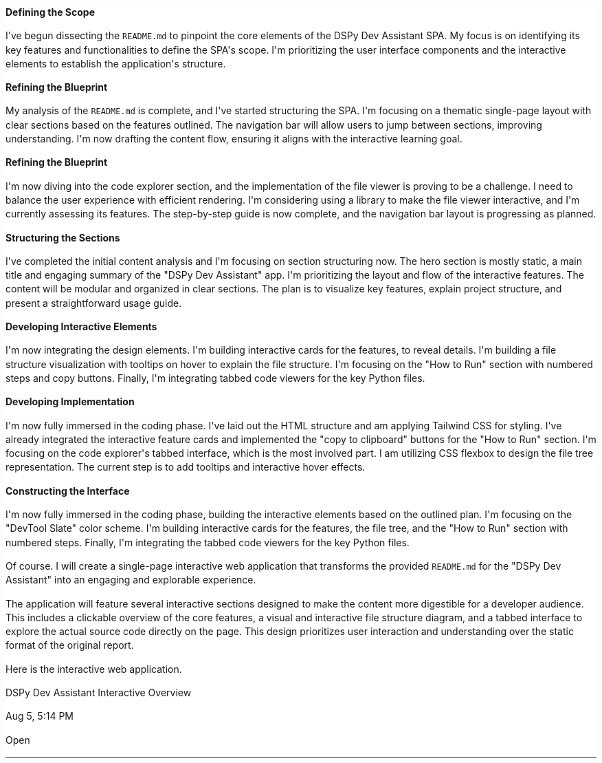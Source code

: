 **Defining the Scope**

I've begun dissecting the `README.md` to pinpoint the core elements of the DSPy Dev Assistant SPA. My focus is on identifying its key features and functionalities to define the SPA's scope. I'm prioritizing the user interface components and the interactive elements to establish the application's structure.

**Refining the Blueprint**

My analysis of the `README.md` is complete, and I've started structuring the SPA. I'm focusing on a thematic single-page layout with clear sections based on the features outlined. The navigation bar will allow users to jump between sections, improving understanding. I'm now drafting the content flow, ensuring it aligns with the interactive learning goal.

**Refining the Blueprint**

I'm now diving into the code explorer section, and the implementation of the file viewer is proving to be a challenge. I need to balance the user experience with efficient rendering. I'm considering using a library to make the file viewer interactive, and I'm currently assessing its features. The step-by-step guide is now complete, and the navigation bar layout is progressing as planned.

**Structuring the Sections**

I've completed the initial content analysis and I'm focusing on section structuring now. The hero section is mostly static, a main title and engaging summary of the "DSPy Dev Assistant" app. I'm prioritizing the layout and flow of the interactive features. The content will be modular and organized in clear sections. The plan is to visualize key features, explain project structure, and present a straightforward usage guide.

**Developing Interactive Elements**

I'm now integrating the design elements. I'm building interactive cards for the features, to reveal details. I'm building a file structure visualization with tooltips on hover to explain the file structure. I'm focusing on the "How to Run" section with numbered steps and copy buttons. Finally, I'm integrating tabbed code viewers for the key Python files.

**Developing Implementation**

I'm now fully immersed in the coding phase. I've laid out the HTML structure and am applying Tailwind CSS for styling. I've already integrated the interactive feature cards and implemented the "copy to clipboard" buttons for the "How to Run" section. I'm focusing on the code explorer's tabbed interface, which is the most involved part. I am utilizing CSS flexbox to design the file tree representation. The current step is to add tooltips and interactive hover effects.

**Constructing the Interface**

I'm now fully immersed in the coding phase, building the interactive elements based on the outlined plan. I'm focusing on the "DevTool Slate" color scheme. I'm building interactive cards for the features, the file tree, and the "How to Run" section with numbered steps. Finally, I'm integrating the tabbed code viewers for the key Python files.

Of course. I will create a single-page interactive web application that transforms the provided `README.md` for the "DSPy Dev Assistant" into an engaging and explorable experience.

The application will feature several interactive sections designed to make the content more digestible for a developer audience. This includes a clickable overview of the core features, a visual and interactive file structure diagram, and a tabbed interface to explore the actual source code directly on the page. This design prioritizes user interaction and understanding over the static format of the original report.

Here is the interactive web application.

DSPy Dev Assistant Interactive Overview

Aug 5, 5:14 PM

Open

---

